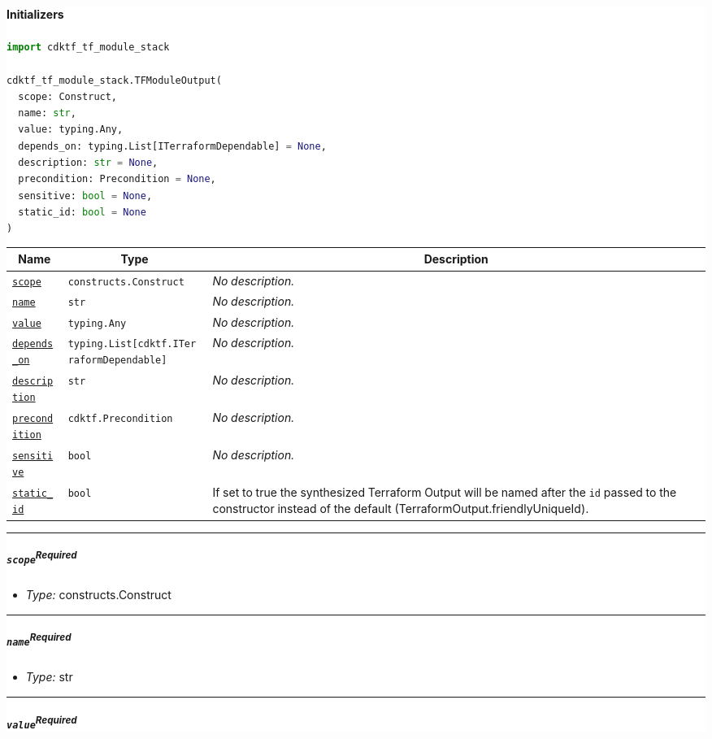 #### Initializers <a name="Initializers" id="@cdktf/tf-module-stack.TFModuleOutput.Initializer"></a>

```python
import cdktf_tf_module_stack

cdktf_tf_module_stack.TFModuleOutput(
  scope: Construct,
  name: str,
  value: typing.Any,
  depends_on: typing.List[ITerraformDependable] = None,
  description: str = None,
  precondition: Precondition = None,
  sensitive: bool = None,
  static_id: bool = None
)
```

| **Name** | **Type** | **Description** |
| --- | --- | --- |
| <code><a href="#@cdktf/tf-module-stack.TFModuleOutput.Initializer.parameter.scope">scope</a></code> | <code>constructs.Construct</code> | *No description.* |
| <code><a href="#@cdktf/tf-module-stack.TFModuleOutput.Initializer.parameter.name">name</a></code> | <code>str</code> | *No description.* |
| <code><a href="#@cdktf/tf-module-stack.TFModuleOutput.Initializer.parameter.value">value</a></code> | <code>typing.Any</code> | *No description.* |
| <code><a href="#@cdktf/tf-module-stack.TFModuleOutput.Initializer.parameter.dependsOn">depends_on</a></code> | <code>typing.List[cdktf.ITerraformDependable]</code> | *No description.* |
| <code><a href="#@cdktf/tf-module-stack.TFModuleOutput.Initializer.parameter.description">description</a></code> | <code>str</code> | *No description.* |
| <code><a href="#@cdktf/tf-module-stack.TFModuleOutput.Initializer.parameter.precondition">precondition</a></code> | <code>cdktf.Precondition</code> | *No description.* |
| <code><a href="#@cdktf/tf-module-stack.TFModuleOutput.Initializer.parameter.sensitive">sensitive</a></code> | <code>bool</code> | *No description.* |
| <code><a href="#@cdktf/tf-module-stack.TFModuleOutput.Initializer.parameter.staticId">static_id</a></code> | <code>bool</code> | If set to true the synthesized Terraform Output will be named after the `id` passed to the constructor instead of the default (TerraformOutput.friendlyUniqueId). |

---

##### `scope`<sup>Required</sup> <a name="scope" id="@cdktf/tf-module-stack.TFModuleOutput.Initializer.parameter.scope"></a>

- *Type:* constructs.Construct

---

##### `name`<sup>Required</sup> <a name="name" id="@cdktf/tf-module-stack.TFModuleOutput.Initializer.parameter.name"></a>

- *Type:* str

---

##### `value`<sup>Required</sup> <a name="value" id="@cdktf/tf-module-stack.TFModuleOutput.Initializer.parameter.value"></a>
